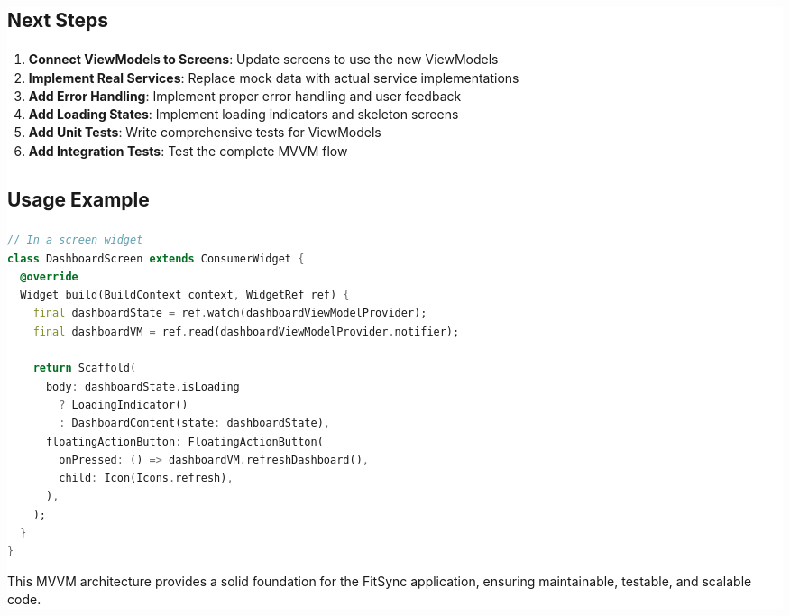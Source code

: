 ## Next Steps

1. **Connect ViewModels to Screens**: Update screens to use the new ViewModels
2. **Implement Real Services**: Replace mock data with actual service implementations
3. **Add Error Handling**: Implement proper error handling and user feedback
4. **Add Loading States**: Implement loading indicators and skeleton screens
5. **Add Unit Tests**: Write comprehensive tests for ViewModels
6. **Add Integration Tests**: Test the complete MVVM flow

## Usage Example

```dart
// In a screen widget
class DashboardScreen extends ConsumerWidget {
  @override
  Widget build(BuildContext context, WidgetRef ref) {
    final dashboardState = ref.watch(dashboardViewModelProvider);
    final dashboardVM = ref.read(dashboardViewModelProvider.notifier);
    
    return Scaffold(
      body: dashboardState.isLoading 
        ? LoadingIndicator()
        : DashboardContent(state: dashboardState),
      floatingActionButton: FloatingActionButton(
        onPressed: () => dashboardVM.refreshDashboard(),
        child: Icon(Icons.refresh),
      ),
    );
  }
}
```

This MVVM architecture provides a solid foundation for the FitSync application, ensuring maintainable, testable, and scalable code. 